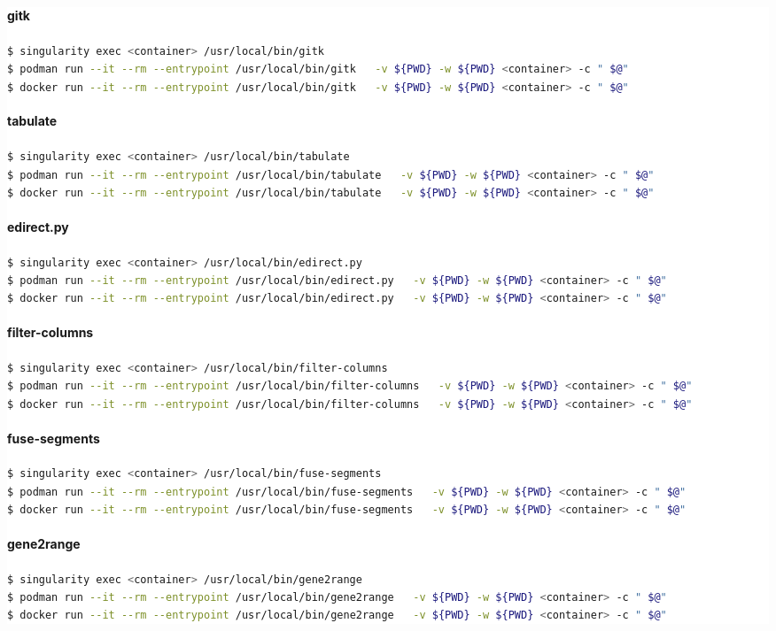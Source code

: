 
#### gitk

```bash
$ singularity exec <container> /usr/local/bin/gitk
$ podman run --it --rm --entrypoint /usr/local/bin/gitk   -v ${PWD} -w ${PWD} <container> -c " $@"
$ docker run --it --rm --entrypoint /usr/local/bin/gitk   -v ${PWD} -w ${PWD} <container> -c " $@"
```


#### tabulate

```bash
$ singularity exec <container> /usr/local/bin/tabulate
$ podman run --it --rm --entrypoint /usr/local/bin/tabulate   -v ${PWD} -w ${PWD} <container> -c " $@"
$ docker run --it --rm --entrypoint /usr/local/bin/tabulate   -v ${PWD} -w ${PWD} <container> -c " $@"
```


#### edirect.py

```bash
$ singularity exec <container> /usr/local/bin/edirect.py
$ podman run --it --rm --entrypoint /usr/local/bin/edirect.py   -v ${PWD} -w ${PWD} <container> -c " $@"
$ docker run --it --rm --entrypoint /usr/local/bin/edirect.py   -v ${PWD} -w ${PWD} <container> -c " $@"
```


#### filter-columns

```bash
$ singularity exec <container> /usr/local/bin/filter-columns
$ podman run --it --rm --entrypoint /usr/local/bin/filter-columns   -v ${PWD} -w ${PWD} <container> -c " $@"
$ docker run --it --rm --entrypoint /usr/local/bin/filter-columns   -v ${PWD} -w ${PWD} <container> -c " $@"
```


#### fuse-segments

```bash
$ singularity exec <container> /usr/local/bin/fuse-segments
$ podman run --it --rm --entrypoint /usr/local/bin/fuse-segments   -v ${PWD} -w ${PWD} <container> -c " $@"
$ docker run --it --rm --entrypoint /usr/local/bin/fuse-segments   -v ${PWD} -w ${PWD} <container> -c " $@"
```


#### gene2range

```bash
$ singularity exec <container> /usr/local/bin/gene2range
$ podman run --it --rm --entrypoint /usr/local/bin/gene2range   -v ${PWD} -w ${PWD} <container> -c " $@"
$ docker run --it --rm --entrypoint /usr/local/bin/gene2range   -v ${PWD} -w ${PWD} <container> -c " $@"
```
